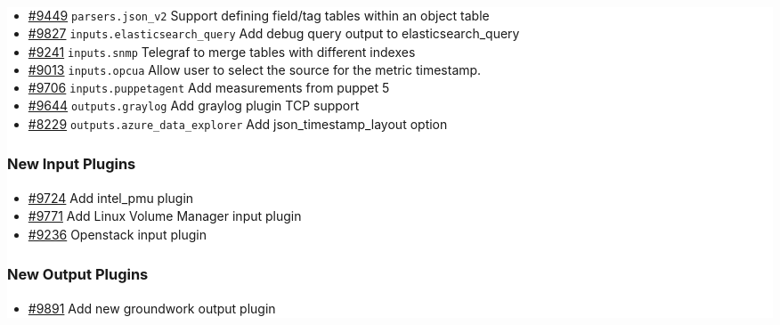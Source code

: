 - [#9449](https://github.com/XenoStar123/telegraf/pull/9449) `parsers.json_v2` Support defining field/tag tables within an object table
- [#9827](https://github.com/XenoStar123/telegraf/pull/9827) `inputs.elasticsearch_query` Add debug query output to elasticsearch_query
- [#9241](https://github.com/XenoStar123/telegraf/pull/9241) `inputs.snmp` Telegraf to merge tables with different indexes
- [#9013](https://github.com/XenoStar123/telegraf/pull/9013) `inputs.opcua` Allow user to select the source for the metric timestamp.
- [#9706](https://github.com/XenoStar123/telegraf/pull/9706) `inputs.puppetagent` Add measurements from puppet 5
- [#9644](https://github.com/XenoStar123/telegraf/pull/9644) `outputs.graylog` Add graylog plugin TCP support
- [#8229](https://github.com/XenoStar123/telegraf/pull/8229) `outputs.azure_data_explorer` Add json_timestamp_layout option

### New Input Plugins

- [#9724](https://github.com/XenoStar123/telegraf/pull/9724) Add intel_pmu plugin
- [#9771](https://github.com/XenoStar123/telegraf/pull/9771) Add Linux Volume Manager input plugin
- [#9236](https://github.com/XenoStar123/telegraf/pull/9236) Openstack input plugin

### New Output Plugins

- [#9891](https://github.com/XenoStar123/telegraf/pull/9891)  Add new groundwork output plugin
